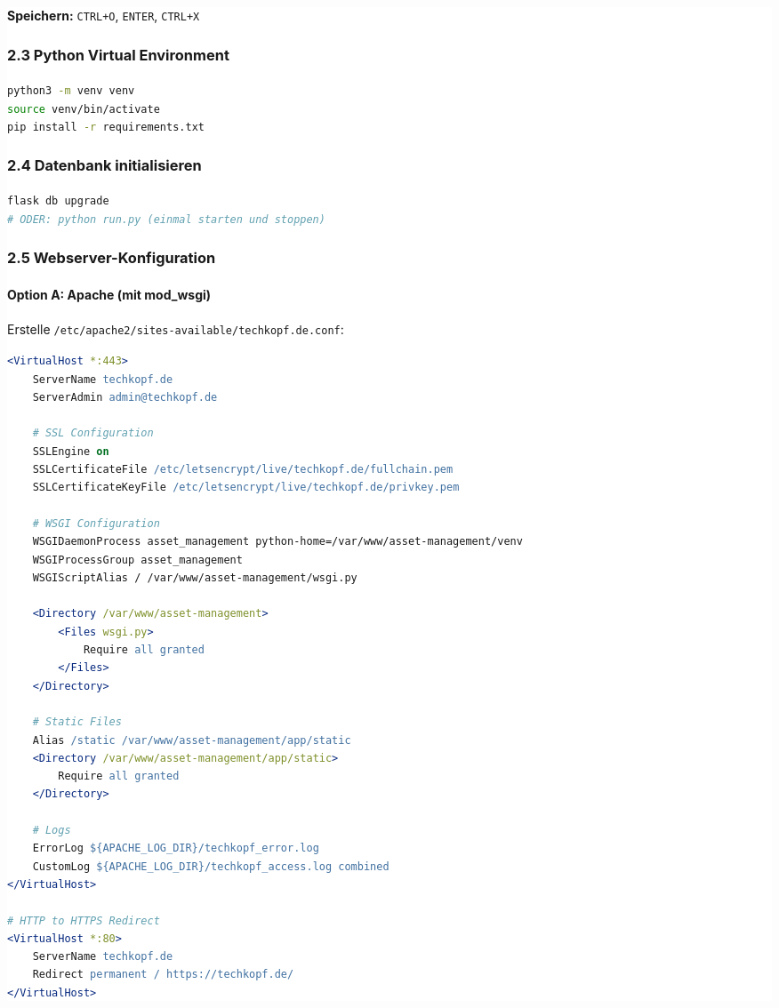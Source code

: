 **Speichern:** `CTRL+O`, `ENTER`, `CTRL+X`

### 2.3 Python Virtual Environment

```bash
python3 -m venv venv
source venv/bin/activate
pip install -r requirements.txt
```

### 2.4 Datenbank initialisieren

```bash
flask db upgrade
# ODER: python run.py (einmal starten und stoppen)
```

### 2.5 Webserver-Konfiguration

#### **Option A: Apache (mit mod_wsgi)**

Erstelle `/etc/apache2/sites-available/techkopf.de.conf`:

```apache
<VirtualHost *:443>
    ServerName techkopf.de
    ServerAdmin admin@techkopf.de

    # SSL Configuration
    SSLEngine on
    SSLCertificateFile /etc/letsencrypt/live/techkopf.de/fullchain.pem
    SSLCertificateKeyFile /etc/letsencrypt/live/techkopf.de/privkey.pem

    # WSGI Configuration
    WSGIDaemonProcess asset_management python-home=/var/www/asset-management/venv
    WSGIProcessGroup asset_management
    WSGIScriptAlias / /var/www/asset-management/wsgi.py

    <Directory /var/www/asset-management>
        <Files wsgi.py>
            Require all granted
        </Files>
    </Directory>

    # Static Files
    Alias /static /var/www/asset-management/app/static
    <Directory /var/www/asset-management/app/static>
        Require all granted
    </Directory>

    # Logs
    ErrorLog ${APACHE_LOG_DIR}/techkopf_error.log
    CustomLog ${APACHE_LOG_DIR}/techkopf_access.log combined
</VirtualHost>

# HTTP to HTTPS Redirect
<VirtualHost *:80>
    ServerName techkopf.de
    Redirect permanent / https://techkopf.de/
</VirtualHost>
```
